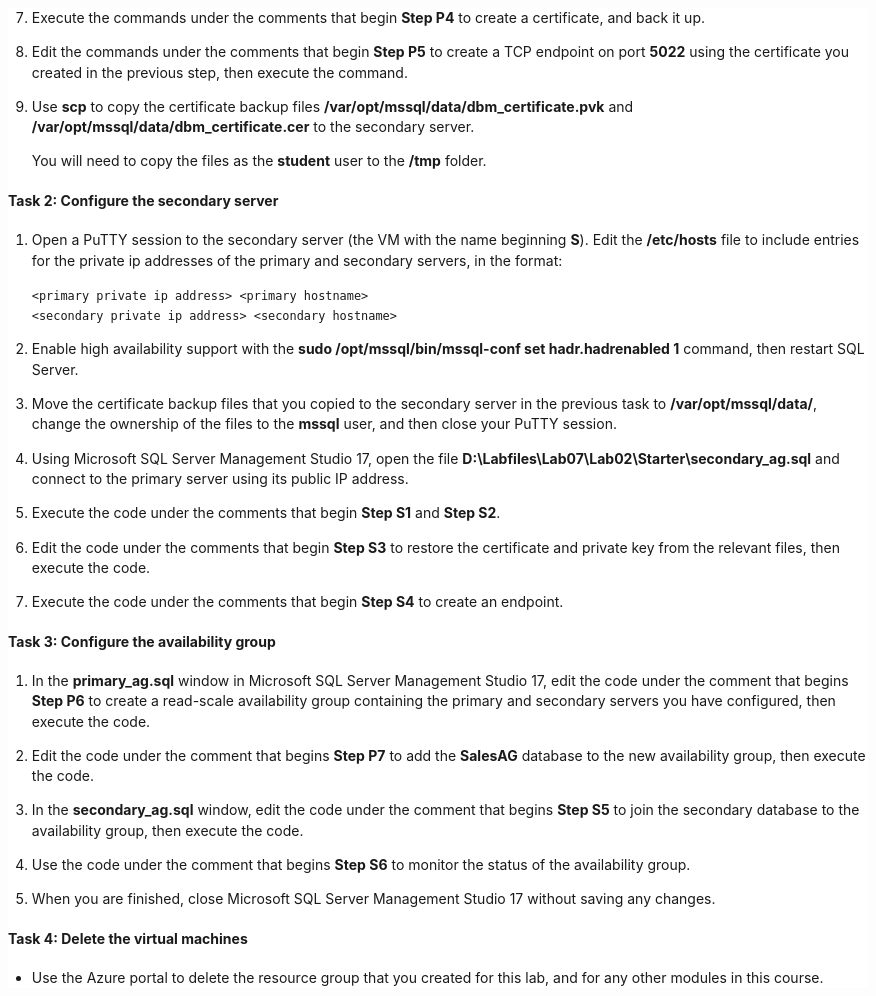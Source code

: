 7. Execute the commands under the comments that begin **Step P4** to create a certificate, and back it up.

8. Edit the commands under the comments that begin **Step P5** to create a TCP endpoint on port **5022** using the certificate you created in the previous step, then execute the command.

9. Use **scp** to copy the certificate backup files **/var/opt/mssql/data/dbm_certificate.pvk** and **/var/opt/mssql/data/dbm_certificate.cer** to the secondary server.

    You will need to copy the files as the **student** user to the **/tmp** folder.

#### Task 2: Configure the secondary server

1. Open a PuTTY session to the secondary server (the VM with the name beginning **S**). Edit the **/etc/hosts** file to include entries for the private ip addresses of the primary and secondary servers, in the format:
    ```
    <primary private ip address> <primary hostname>
    <secondary private ip address> <secondary hostname>
    ```

2. Enable high availability support with the **sudo /opt/mssql/bin/mssql-conf set hadr.hadrenabled 1** command, then restart SQL Server.

3. Move the certificate backup files that you copied to the secondary server in the previous task to **/var/opt/mssql/data/**, change the ownership of the files to the **mssql** user, and then close your PuTTY session.

4. Using Microsoft SQL Server Management Studio 17, open the file **D:\\Labfiles\\Lab07\\Lab02\\Starter\\secondary_ag.sql** and connect to the primary server using its public IP address.

5. Execute the code under the comments that begin **Step S1** and **Step S2**.

6. Edit the code under the comments that begin **Step S3** to restore the certificate and private key from the relevant files, then execute the code.

7. Execute the code under the comments that begin **Step S4** to create an endpoint.

#### Task 3: Configure the availability group

1. In the **primary_ag.sql** window in Microsoft SQL Server Management Studio 17, edit the code under the comment that begins **Step P6** to create a read-scale availability group containing the primary and secondary servers you have configured, then execute the code.

2. Edit the code under the comment that begins **Step P7** to add the **SalesAG** database to the new availability group, then execute the code.

3. In the **secondary_ag.sql** window, edit the code under the comment that begins **Step S5** to join the secondary database to the availability group, then execute the code.

4. Use the code under the comment that begins **Step S6** to monitor the status of the availability group.

5. When you are finished, close Microsoft SQL Server Management Studio 17 without saving any changes.

#### Task 4: Delete the virtual machines

-   Use the Azure portal to delete the resource group that you created for this lab, and for any other modules in this course.
